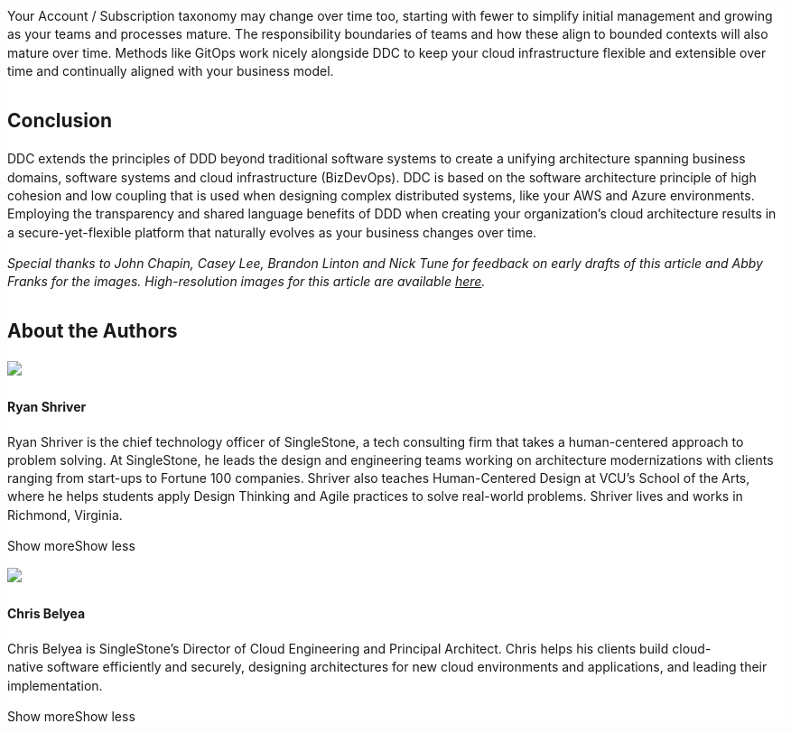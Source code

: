 Your Account / Subscription taxonomy may change over time too, starting with fewer to simplify initial management and growing as your teams and processes mature. The responsibility boundaries of teams and how these align to bounded contexts will also mature over time. Methods like GitOps work nicely alongside DDC to keep your cloud infrastructure flexible and extensible over time and continually aligned with your business model.

## Conclusion

DDC extends the principles of DDD beyond traditional software systems to create a unifying architecture spanning business domains, software systems and cloud infrastructure (BizDevOps). DDC is based on the software architecture principle of high cohesion and low coupling that is used when designing complex distributed systems, like your AWS and Azure environments. Employing the transparency and shared language benefits of DDD when creating your organization’s cloud architecture results in a secure-yet-flexible platform that naturally evolves as your business changes over time.

_Special thanks to John Chapin, Casey Lee, Brandon Linton and Nick Tune for feedback on early drafts of this article and Abby Franks for the images. High-resolution images for this article are available [here](https://www.singlestoneconsulting.com/domain-driven-cloud)._

## About the Authors

[![](https://cdn.infoq.com/statics_s1_20231003070353/images/profiles/dbeb1926e5207479fa2962ba2c3bafe7.jpg)](https://www.infoq.com/profile/Ryan-Shriver/)

#### **Ryan Shriver**

Ryan Shriver is the chief technology officer of SingleStone, a tech consulting firm that takes a human-centered approach to problem solving. At SingleStone, he leads the design and engineering teams working on architecture modernizations with clients ranging from start-ups to Fortune 100 companies. Shriver also teaches Human-Centered Design at VCU’s School of the Arts, where he helps students apply Design Thinking and Agile practices to solve real-world problems. Shriver lives and works in Richmond, Virginia.

Show moreShow less

[![](https://cdn.infoq.com/statics_s1_20231003070353/images/profiles/bEYeHyADcwQQ4NPfL3ZBNtFYLSAKxYfI.jpg)](https://www.infoq.com/profile/Chris-Belyea/)

#### **Chris Belyea**

Chris Belyea is SingleStone’s Director of Cloud Engineering and Principal Architect. Chris helps his clients build cloud-native software efficiently and securely, designing architectures for new cloud environments and applications, and leading their implementation.

Show moreShow less
